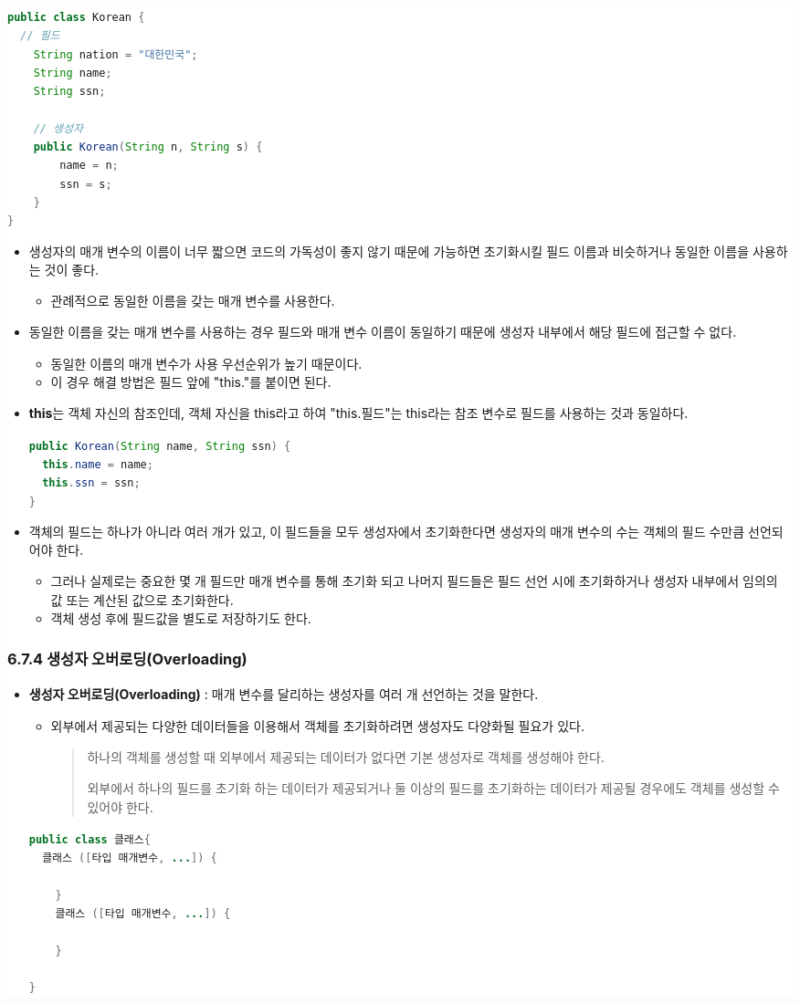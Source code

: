   ```java
  public class Korean {
  	// 필드
      String nation = "대한민국";
      String name;
      String ssn;
      
      // 생성자
      public Korean(String n, String s) {
          name = n;
          ssn = s;
      }
  }
  ```

- 생성자의 매개 변수의 이름이  너무 짧으면 코드의 가독성이 좋지 않기 때문에 가능하면 초기화시킬 필드 이름과 비슷하거나 동일한 이름을 사용하는 것이 좋다.
  
  - 관례적으로 동일한 이름을 갖는 매개 변수를 사용한다.
- 동일한 이름을 갖는 매개 변수를 사용하는 경우 필드와 매개 변수 이름이 동일하기 때문에 생성자 내부에서 해당 필드에 접근할 수 없다.
  - 동일한 이름의 매개 변수가 사용 우선순위가 높기 때문이다.
  - 이 경우 해결 방법은 필드 앞에 "this."를 붙이면 된다.

- **this**는 객체 자신의 참조인데, 객체 자신을 this라고 하여 "this.필드"는 this라는 참조 변수로 필드를 사용하는 것과 동일하다.

  ```java
  public Korean(String name, String ssn) {
  	this.name = name;
  	this.ssn = ssn;
  }
  ```

- 객체의 필드는 하나가 아니라 여러 개가 있고, 이 필드들을 모두 생성자에서 초기화한다면 생성자의 매개 변수의 수는 객체의 필드 수만큼 선언되어야 한다.
  - 그러나 실제로는 중요한 몇 개 필드만 매개 변수를 통해 초기화 되고 나머지 필드들은 필드 선언 시에 초기화하거나 생성자 내부에서 임의의 값 또는 계산된 값으로 초기화한다.
  - 객체 생성 후에 필드값을 별도로 저장하기도 한다.

### 6.7.4 생성자 오버로딩(Overloading)

- **생성자 오버로딩(Overloading)** : 매개 변수를 달리하는 생성자를 여러 개 선언하는 것을 말한다.

  - 외부에서 제공되는 다양한 데이터들을 이용해서 객체를 초기화하려면 생성자도 다양화될 필요가 있다.

    > 하나의 객체를 생성할 때 외부에서 제공되는 데이터가 없다면 기본 생성자로 객체를 생성해야 한다.
    >
    > 외부에서 하나의 필드를 초기화 하는 데이터가 제공되거나 둘 이상의 필드를 초기화하는 데이터가 제공될 경우에도 객체를 생성할 수 있어야 한다.

  ```java
  public class 클래스{
  	클래스 ([타입 매개변수, ...]) {
          
      }
      클래스 ([타입 매개변수, ...]) {
          
      }
  
  }
  ```
